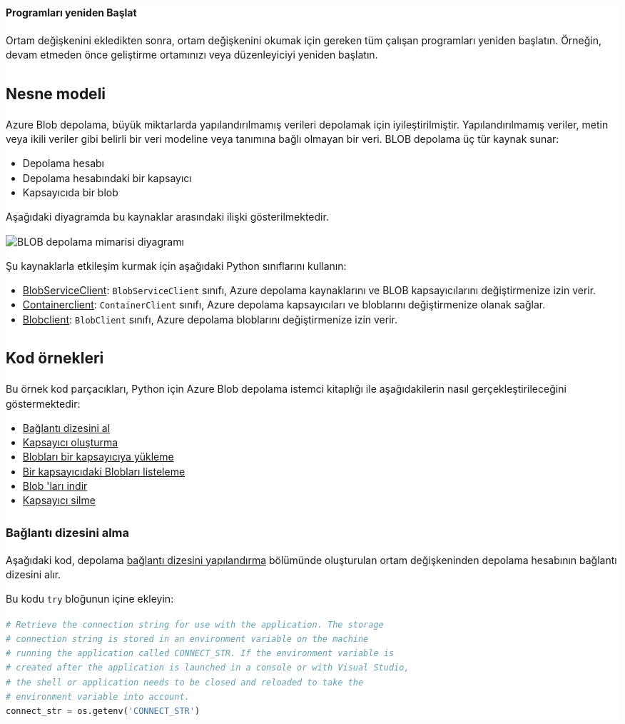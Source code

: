 #### <a name="restart-programs"></a>Programları yeniden Başlat

Ortam değişkenini ekledikten sonra, ortam değişkenini okumak için gereken tüm çalışan programları yeniden başlatın. Örneğin, devam etmeden önce geliştirme ortamınızı veya düzenleyiciyi yeniden başlatın.

## <a name="object-model"></a>Nesne modeli

Azure Blob depolama, büyük miktarlarda yapılandırılmamış verileri depolamak için iyileştirilmiştir. Yapılandırılmamış veriler, metin veya ikili veriler gibi belirli bir veri modeline veya tanımına bağlı olmayan bir veri. BLOB depolama üç tür kaynak sunar:

* Depolama hesabı
* Depolama hesabındaki bir kapsayıcı
* Kapsayıcıda bir blob

Aşağıdaki diyagramda bu kaynaklar arasındaki ilişki gösterilmektedir.

![BLOB depolama mimarisi diyagramı](./media/storage-blob-introduction/blob1.png)

Şu kaynaklarla etkileşim kurmak için aşağıdaki Python sınıflarını kullanın:

* [BlobServiceClient](/python/api/azure-storage-blob/azure.storage.blob.blobserviceclient): `BlobServiceClient` sınıfı, Azure depolama kaynaklarını ve BLOB kapsayıcılarını değiştirmenize izin verir.
* [Containerclient](/python/api/azure-storage-blob/azure.storage.blob.containerclient): `ContainerClient` sınıfı, Azure depolama kapsayıcıları ve bloblarını değiştirmenize olanak sağlar.
* [Blobclient](/python/api/azure-storage-blob/azure.storage.blob.blobclient): `BlobClient` sınıfı, Azure depolama bloblarını değiştirmenize izin verir.

## <a name="code-examples"></a>Kod örnekleri

Bu örnek kod parçacıkları, Python için Azure Blob depolama istemci kitaplığı ile aşağıdakilerin nasıl gerçekleştirileceğini göstermektedir:

* [Bağlantı dizesini al](#get-the-connection-string)
* [Kapsayıcı oluşturma](#create-a-container)
* [Blobları bir kapsayıcıya yükleme](#upload-blobs-to-a-container)
* [Bir kapsayıcıdaki Blobları listeleme](#list-the-blobs-in-a-container)
* [Blob 'ları indir](#download-blobs)
* [Kapsayıcı silme](#delete-a-container)

### <a name="get-the-connection-string"></a>Bağlantı dizesini alma

Aşağıdaki kod, depolama [bağlantı dizesini yapılandırma](#configure-your-storage-connection-string) bölümünde oluşturulan ortam değişkeninden depolama hesabının bağlantı dizesini alır.

Bu kodu `try` bloğunun içine ekleyin:

```python
# Retrieve the connection string for use with the application. The storage
# connection string is stored in an environment variable on the machine
# running the application called CONNECT_STR. If the environment variable is
# created after the application is launched in a console or with Visual Studio,
# the shell or application needs to be closed and reloaded to take the
# environment variable into account.
connect_str = os.getenv('CONNECT_STR')
```
